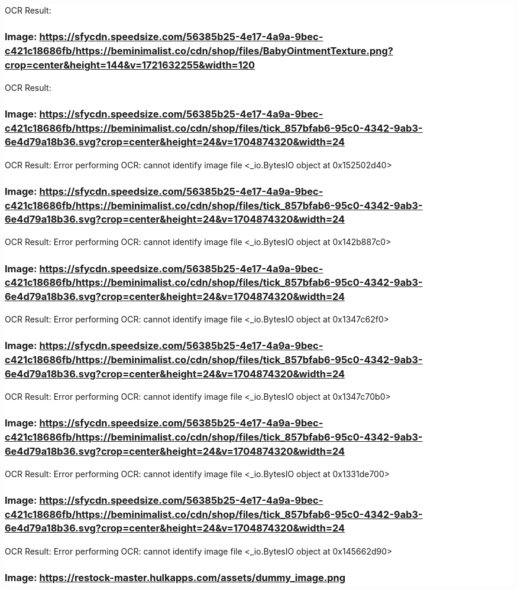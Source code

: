 OCR Result: 

### Image: https://sfycdn.speedsize.com/56385b25-4e17-4a9a-9bec-c421c18686fb/https://beminimalist.co/cdn/shop/files/BabyOintmentTexture.png?crop=center&height=144&v=1721632255&width=120

OCR Result: 

### Image: https://sfycdn.speedsize.com/56385b25-4e17-4a9a-9bec-c421c18686fb/https://beminimalist.co/cdn/shop/files/tick_857bfab6-95c0-4342-9ab3-6e4d79a18b36.svg?crop=center&height=24&v=1704874320&width=24

OCR Result: Error performing OCR: cannot identify image file <_io.BytesIO object at 0x152502d40>

### Image: https://sfycdn.speedsize.com/56385b25-4e17-4a9a-9bec-c421c18686fb/https://beminimalist.co/cdn/shop/files/tick_857bfab6-95c0-4342-9ab3-6e4d79a18b36.svg?crop=center&height=24&v=1704874320&width=24

OCR Result: Error performing OCR: cannot identify image file <_io.BytesIO object at 0x142b887c0>

### Image: https://sfycdn.speedsize.com/56385b25-4e17-4a9a-9bec-c421c18686fb/https://beminimalist.co/cdn/shop/files/tick_857bfab6-95c0-4342-9ab3-6e4d79a18b36.svg?crop=center&height=24&v=1704874320&width=24

OCR Result: Error performing OCR: cannot identify image file <_io.BytesIO object at 0x1347c62f0>

### Image: https://sfycdn.speedsize.com/56385b25-4e17-4a9a-9bec-c421c18686fb/https://beminimalist.co/cdn/shop/files/tick_857bfab6-95c0-4342-9ab3-6e4d79a18b36.svg?crop=center&height=24&v=1704874320&width=24

OCR Result: Error performing OCR: cannot identify image file <_io.BytesIO object at 0x1347c70b0>

### Image: https://sfycdn.speedsize.com/56385b25-4e17-4a9a-9bec-c421c18686fb/https://beminimalist.co/cdn/shop/files/tick_857bfab6-95c0-4342-9ab3-6e4d79a18b36.svg?crop=center&height=24&v=1704874320&width=24

OCR Result: Error performing OCR: cannot identify image file <_io.BytesIO object at 0x1331de700>

### Image: https://sfycdn.speedsize.com/56385b25-4e17-4a9a-9bec-c421c18686fb/https://beminimalist.co/cdn/shop/files/tick_857bfab6-95c0-4342-9ab3-6e4d79a18b36.svg?crop=center&height=24&v=1704874320&width=24

OCR Result: Error performing OCR: cannot identify image file <_io.BytesIO object at 0x145662d90>

### Image: https://restock-master.hulkapps.com/assets/dummy_image.png
